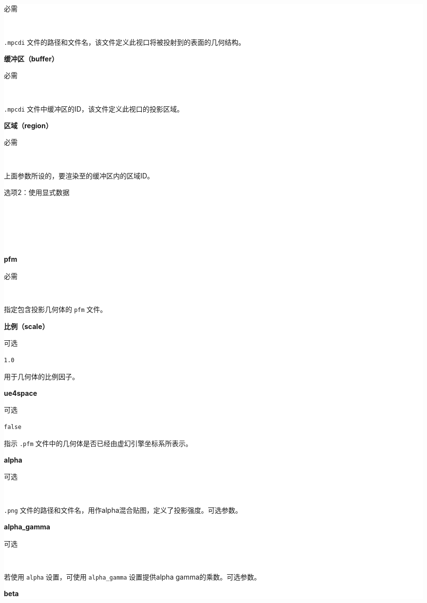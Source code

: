 必需

 

`.mpcdi` 文件的路径和文件名，该文件定义此视口将被投射到的表面的几何结构。

**缓冲区（buffer）**

必需

 

`.mpcdi` 文件中缓冲区的ID，该文件定义此视口的投影区域。

**区域（region）**

必需

 

上面参数所设的，要渲染至的缓冲区内的区域ID。

选项2：使用显式数据

 

 

 

**pfm**

必需

 

指定包含投影几何体的 `pfm` 文件。

**比例（scale）**

可选

`1.0`

用于几何体的比例因子。

**ue4space**

可选

`false`

指示 `.pfm` 文件中的几何体是否已经由虚幻引擎坐标系所表示。

**alpha**

可选

 

`.png` 文件的路径和文件名，用作alpha混合贴图，定义了投影强度。可选参数。

**alpha\_gamma**

可选

 

若使用 `alpha` 设置，可使用 `alpha_gamma` 设置提供alpha gamma的乘数。可选参数。

**beta**
